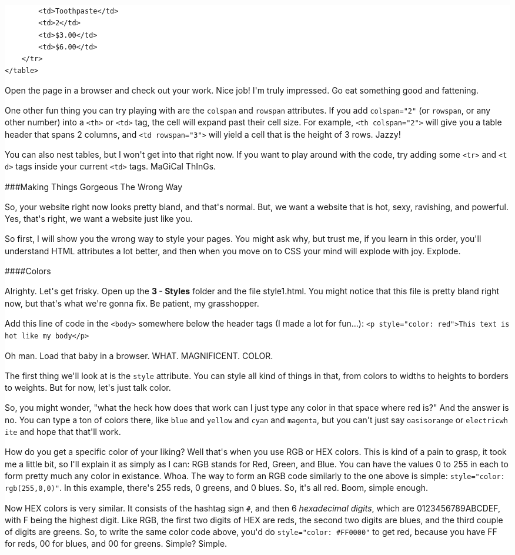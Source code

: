 			<td>Toothpaste</td>
			<td>2</td>
			<td>$3.00</td>
			<td>$6.00</td>
		</tr>
	</table>
	
Open the page in a browser and check out your work.  Nice job!  I'm truly impressed.  Go eat something good and fattening.

One other fun thing you can try playing with are the `colspan` and `rowspan` attributes.  If you add `colspan="2"` (or `rowspan`, or any other number) into a `<th>` or `<td>` tag, the cell will expand past their cell size.  For example, `<th colspan="2">` will give you a table header that spans 2 columns, and `<td rowspan="3">` will yield a cell that is the height of 3 rows.  Jazzy!

You can also nest tables, but I won't get into that right now.  If you want to play around with the code, try adding some `<tr>` and `<td>` tags inside your current `<td>` tags.  MaGiCal ThInGs.

###Making Things Gorgeous The Wrong Way

So, your website right now looks pretty bland, and that's normal.  But, we want a website that is hot, sexy, ravishing, and powerful.  Yes, that's right, we want a website just like you.

So first, I will show you the wrong way to style your pages.  You might ask why, but trust me, if you learn in this order, you'll understand HTML attributes a lot better, and then when you move on to CSS your mind will explode with joy.  Explode.

####Colors

Alrighty.  Let's get frisky.  Open up the **3 - Styles**  folder and the file style1.html.  You might notice that this file is pretty bland right now, but that's what we're gonna fix.  Be patient, my grasshopper.

Add this line of code in the `<body>` somewhere below the header tags (I made a lot for fun...): `<p style="color: red">This text is hot like my body</p>`

Oh man.  Load that baby in a browser.  WHAT.  MAGNIFICENT.  COLOR.

The first thing we'll look at is the `style` attribute.  You can style all kind of things in that, from colors to widths to heights to borders to weights.  But for now, let's just talk color.

So, you might wonder, "what the heck how does that work can I just type any color in that space where red is?"  And the answer is no.  You can type a ton of colors there, like `blue` and `yellow` and `cyan` and `magenta`, but you can't just say `oasisorange` or `electricwhite` and hope that that'll work.

How do you get a specific color of your liking?  Well that's when you use RGB or HEX colors.  This is kind of a pain to grasp, it took me a little bit, so I'll explain it as simply as I can:  RGB stands for Red, Green, and Blue.  You can have the values 0 to 255 in each to form pretty much any color in existance.  Whoa.  The way to form an RGB code similarly to the one above is simple: `style="color: rgb(255,0,0)"`.  In this example, there's 255 reds, 0 greens, and 0 blues.  So, it's all red.  Boom, simple enough.

Now HEX colors is very similar.  It consists of the hashtag sign `#`, and then 6 *hexadecimal digits*, which are 0123456789ABCDEF, with F being the highest digit.  Like RGB, the first two digits of HEX are reds, the second two digits are blues, and the third couple of digits are greens.  So, to write the same color code above, you'd do `style="color: #FF0000"` to get red, because you have FF for reds, 00 for blues, and 00 for greens.  Simple?  Simple.  
